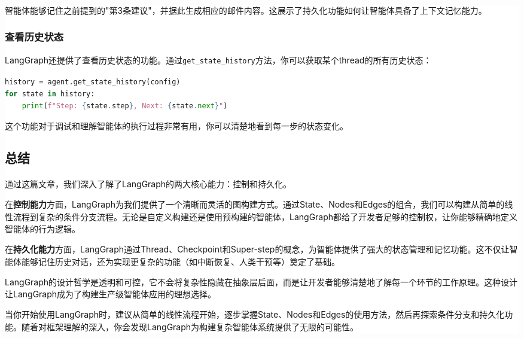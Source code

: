 智能体能够记住之前提到的"第3条建议"，并据此生成相应的邮件内容。这展示了持久化功能如何让智能体具备了上下文记忆能力。

### 查看历史状态

LangGraph还提供了查看历史状态的功能。通过`get_state_history`方法，你可以获取某个thread的所有历史状态：

```python
history = agent.get_state_history(config)
for state in history:
    print(f"Step: {state.step}, Next: {state.next}")
```

这个功能对于调试和理解智能体的执行过程非常有用，你可以清楚地看到每一步的状态变化。

## 总结

通过这篇文章，我们深入了解了LangGraph的两大核心能力：控制和持久化。

在**控制能力**方面，LangGraph为我们提供了一个清晰而灵活的图构建方式。通过State、Nodes和Edges的组合，我们可以构建从简单的线性流程到复杂的条件分支流程。无论是自定义构建还是使用预构建的智能体，LangGraph都给了开发者足够的控制权，让你能够精确地定义智能体的行为逻辑。

在**持久化能力**方面，LangGraph通过Thread、Checkpoint和Super-step的概念，为智能体提供了强大的状态管理和记忆功能。这不仅让智能体能够记住历史对话，还为实现更复杂的功能（如中断恢复、人类干预等）奠定了基础。

LangGraph的设计哲学是透明和可控，它不会将复杂性隐藏在抽象层后面，而是让开发者能够清楚地了解每一个环节的工作原理。这种设计让LangGraph成为了构建生产级智能体应用的理想选择。

当你开始使用LangGraph时，建议从简单的线性流程开始，逐步掌握State、Nodes和Edges的使用方法，然后再探索条件分支和持久化功能。随着对框架理解的深入，你会发现LangGraph为构建复杂智能体系统提供了无限的可能性。
